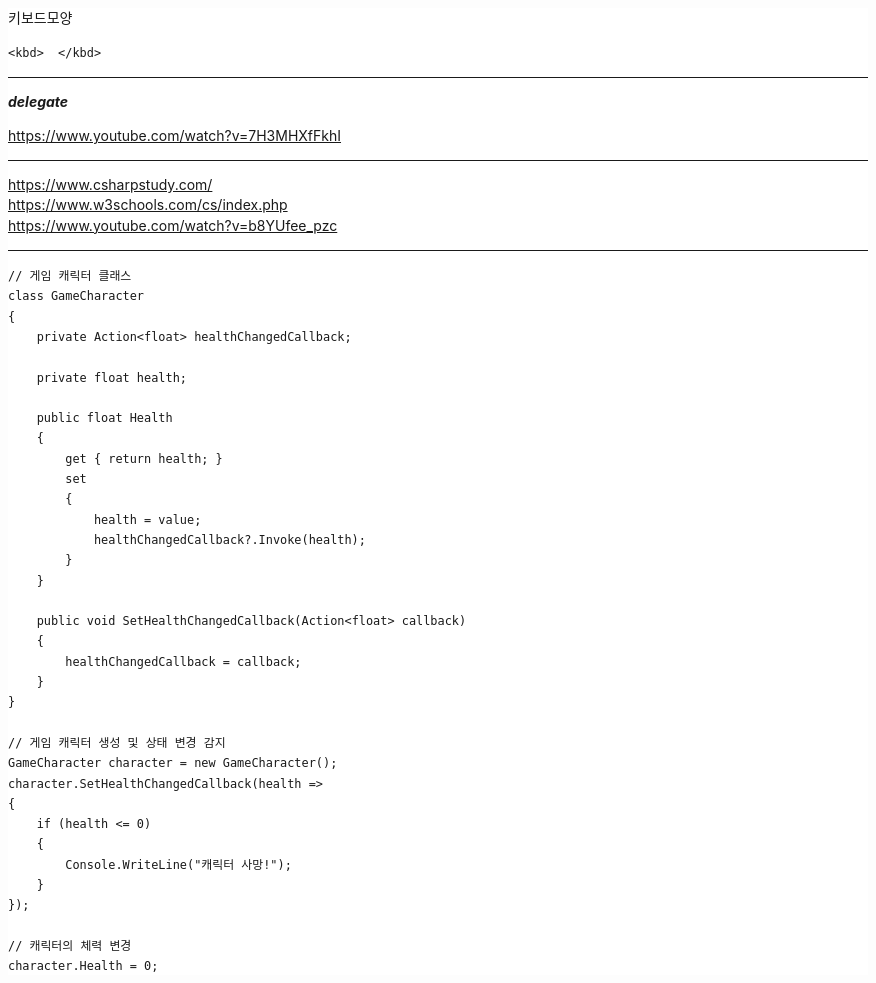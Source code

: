 
키보드모양
```
<kbd>  </kbd>
```


---

  
***delegate***  







https://www.youtube.com/watch?v=7H3MHXfFkhI

---
https://www.csharpstudy.com/  
https://www.w3schools.com/cs/index.php  
https://www.youtube.com/watch?v=b8YUfee_pzc  

---


```
// 게임 캐릭터 클래스
class GameCharacter
{
    private Action<float> healthChangedCallback;

    private float health;

    public float Health
    {
        get { return health; }
        set
        {
            health = value;
            healthChangedCallback?.Invoke(health);
        }
    }

    public void SetHealthChangedCallback(Action<float> callback)
    {
        healthChangedCallback = callback;
    }
}

// 게임 캐릭터 생성 및 상태 변경 감지
GameCharacter character = new GameCharacter();
character.SetHealthChangedCallback(health =>
{
    if (health <= 0)
    {
        Console.WriteLine("캐릭터 사망!");
    }
});

// 캐릭터의 체력 변경
character.Health = 0;

```
